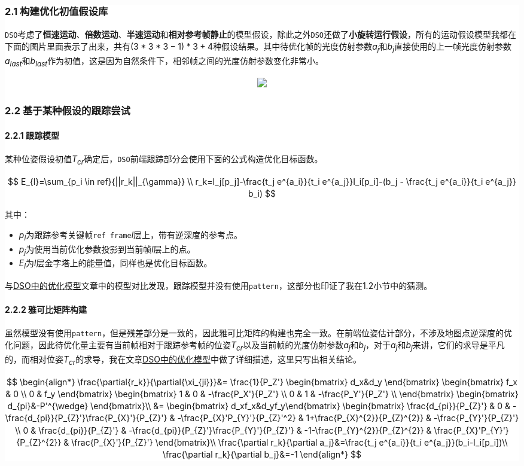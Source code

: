 ### 2.1 构建优化初值假设库

`DSO`考虑了**恒速运动**、**倍数运动**、**半速运动**和**相对参考帧静止**的模型假设，除此之外`DSO`还做了**小旋转运行假设**，所有的运动假设模型我都在下面的图片里面表示了出来，共有$(3 * 3 * 3 - 1) * 3 + 4$种假设结果。其中待优化帧的光度仿射参数$a_j$和$b_j$直接使用的上一帧光度仿射参数$a_{last}$和$b_{last}$作为初值，这是因为自然条件下，相邻帧之间的光度仿射参数变化非常小。

<div align="center">
    <img src="../images/pose-assume.png" width="95%">
</div>

### 2.2 基于某种假设的跟踪尝试

#### 2.2.1 跟踪模型

某种位姿假设初值$T_{cr}$确定后，`DSO`前端跟踪部分会使用下面的公式构造优化目标函数。

$$
E_{l}=\sum_{p_i \in ref}{||r_k||_{\gamma}}
\\
r_k=I_j[p_j]-\frac{t_j e^{a_i}}{t_i e^{a_j}}I_i[p_i]-(b_j - \frac{t_j e^{a_i}}{t_i e^{a_j}} b_i)
$$

其中：

- $p_i$为跟踪参考关键帧`ref frame`$l$层上，带有逆深度的参考点。
- $p_j$为使用当前优化参数投影到当前帧$l$层上的点。
- $E_l$为$l$层金字塔上的能量值，同样也是优化目标函数。

与[DSO中的优化模型](https://sunshanlu.github.io/dso_ssl/Optimization-Model-DSO)文章中的模型对比发现，跟踪模型并没有使用`pattern`，这部分也印证了我在1.2小节中的猜测。

#### 2.2.2 雅可比矩阵构建

虽然模型没有使用`pattern`，但是残差部分是一致的，因此雅可比矩阵的构建也完全一致。在前端位姿估计部分，不涉及地图点逆深度的优化问题，因此待优化量主要有当前帧相对于跟踪参考帧的位姿$T_{cr}$以及当前帧的光度仿射参数$a_j$和$b_j$，对于$a_j$和$b_j$来讲，它们的求导是平凡的，而相对位姿$T_{cr}$的求导，我在文章[DSO中的优化模型](https://sunshanlu.github.io/dso_ssl/Optimization-Model-DSO)中做了详细描述，这里只写出相关结论。

$$
\begin{align*}
    \frac{\partial{r_k}}{\partial{\xi_{ji}}}&=
    \frac{1}{P_Z'} 
    \begin{bmatrix} d_x&d_y \end{bmatrix} 
    \begin{bmatrix} f_x & 0 \\ 0 & f_y \end{bmatrix}
    \begin{bmatrix}
        1 & 0 & -\frac{P_X'}{P_Z'} \\
        0 & 1 & -\frac{P_Y'}{P_Z'} \\
    \end{bmatrix}
    \begin{bmatrix}
        d_{pi}&-P'^{\wedge}
    \end{bmatrix}\\ &=
    \begin{bmatrix} d_xf_x&d_yf_y\end{bmatrix}
    \begin{bmatrix}
        \frac{d_{pi}}{P_{Z}'} & 0 & -\frac{d_{pi}}{P_{Z}'}\frac{P_{X}'}{P_{Z}'} & -\frac{P_{X}'P_{Y}'}{P_{Z}'^2} & 1+\frac{P_{X}^{2}}{P_{Z}^{2}} & -\frac{P_{Y}'}{P_{Z}'} 
        \\
        0 & \frac{d_{pi}}{P_{Z}'} & -\frac{d_{pi}}{P_{Z}'}\frac{P_{Y}'}{P_{Z}'} & -1-\frac{P_{Y}^{2}}{P_{Z}^{2}} & \frac{P_{X}'P_{Y}'}{P_{Z}^{2}} & \frac{P_{X}'}{P_{Z}'}
    \end{bmatrix}\\
    \frac{\partial r_k}{\partial a_j}&=\frac{t_j e^{a_i}}{t_i e^{a_j}}(b_i-I_i[p_i])\\
    \frac{\partial r_k}{\partial b_j}&=-1
\end{align*}
$$
